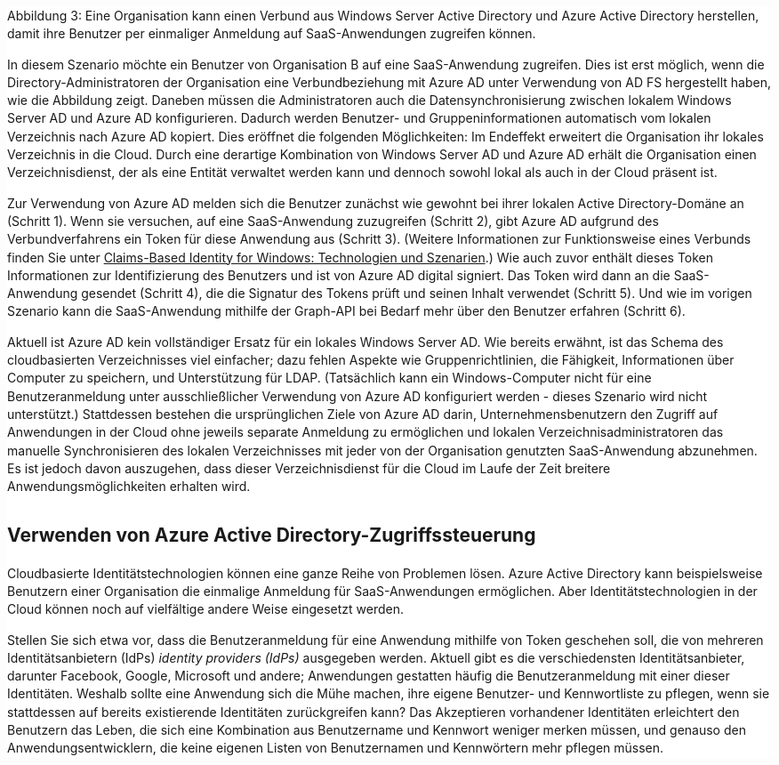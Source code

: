 <a id="fig3"></a>Abbildung 3: Eine Organisation kann einen Verbund aus Windows Server Active Directory und Azure Active Directory herstellen, damit ihre Benutzer per einmaliger Anmeldung auf SaaS-Anwendungen zugreifen können.

In diesem Szenario möchte ein Benutzer von Organisation B auf eine SaaS-Anwendung zugreifen. Dies ist erst möglich, wenn die Directory-Administratoren der Organisation eine Verbundbeziehung mit Azure AD unter Verwendung von AD FS hergestellt haben, wie die Abbildung zeigt. Daneben müssen die Administratoren auch die Datensynchronisierung zwischen lokalem Windows Server AD und Azure AD konfigurieren. Dadurch werden Benutzer- und Gruppeninformationen automatisch vom lokalen Verzeichnis nach Azure AD kopiert. Dies eröffnet die folgenden Möglichkeiten: Im Endeffekt erweitert die Organisation ihr lokales Verzeichnis in die Cloud. Durch eine derartige Kombination von Windows Server AD und Azure AD erhält die Organisation einen Verzeichnisdienst, der als eine Entität verwaltet werden kann und dennoch sowohl lokal als auch in der Cloud präsent ist.

Zur Verwendung von Azure AD melden sich die Benutzer zunächst wie gewohnt bei ihrer lokalen Active Directory-Domäne an (Schritt 1). Wenn sie versuchen, auf eine SaaS-Anwendung zuzugreifen (Schritt 2), gibt Azure AD aufgrund des Verbundverfahrens ein Token für diese Anwendung aus (Schritt 3). (Weitere Informationen zur Funktionsweise eines Verbunds finden Sie unter [Claims-Based Identity for Windows: Technologien und Szenarien](http://www.davidchappell.com/writing/white_papers/Claims-Based_Identity_for_Windows_v3.0--Chappell.docx).) Wie auch zuvor enthält dieses Token Informationen zur Identifizierung des Benutzers und ist von Azure AD digital signiert. Das Token wird dann an die SaaS-Anwendung gesendet (Schritt 4), die die Signatur des Tokens prüft und seinen Inhalt verwendet (Schritt 5). Und wie im vorigen Szenario kann die SaaS-Anwendung mithilfe der Graph-API bei Bedarf mehr über den Benutzer erfahren (Schritt 6).

Aktuell ist Azure AD kein vollständiger Ersatz für ein lokales Windows Server AD. Wie bereits erwähnt, ist das Schema des cloudbasierten Verzeichnisses viel einfacher; dazu fehlen Aspekte wie Gruppenrichtlinien, die Fähigkeit, Informationen über Computer zu speichern, und Unterstützung für LDAP. (Tatsächlich kann ein Windows-Computer nicht für eine Benutzeranmeldung unter ausschließlicher Verwendung von Azure AD konfiguriert werden - dieses Szenario wird nicht unterstützt.) Stattdessen bestehen die ursprünglichen Ziele von Azure AD darin, Unternehmensbenutzern den Zugriff auf Anwendungen in der Cloud ohne jeweils separate Anmeldung zu ermöglichen und lokalen Verzeichnisadministratoren das manuelle Synchronisieren des lokalen Verzeichnisses mit jeder von der Organisation genutzten SaaS-Anwendung abzunehmen. Es ist jedoch davon auszugehen, dass dieser Verzeichnisdienst für die Cloud im Laufe der Zeit breitere Anwendungsmöglichkeiten erhalten wird.

## <a name="ac"></a>Verwenden von Azure Active Directory-Zugriffssteuerung

Cloudbasierte Identitätstechnologien können eine ganze Reihe von Problemen lösen. Azure Active Directory kann beispielsweise Benutzern einer Organisation die einmalige Anmeldung für SaaS-Anwendungen ermöglichen. Aber Identitätstechnologien in der Cloud können noch auf vielfältige andere Weise eingesetzt werden.

Stellen Sie sich etwa vor, dass die Benutzeranmeldung für eine Anwendung mithilfe von Token geschehen soll, die von mehreren Identitätsanbietern (IdPs) *identity providers (IdPs)* ausgegeben werden. Aktuell gibt es die verschiedensten Identitätsanbieter, darunter Facebook, Google, Microsoft und andere; Anwendungen gestatten häufig die Benutzeranmeldung mit einer dieser Identitäten. Weshalb sollte eine Anwendung sich die Mühe machen, ihre eigene Benutzer- und Kennwortliste zu pflegen, wenn sie stattdessen auf bereits existierende Identitäten zurückgreifen kann? Das Akzeptieren vorhandener Identitäten erleichtert den Benutzern das Leben, die sich eine Kombination aus Benutzername und Kennwort weniger merken müssen, und genauso den Anwendungsentwicklern, die keine eigenen Listen von Benutzernamen und Kennwörtern mehr pflegen müssen.
